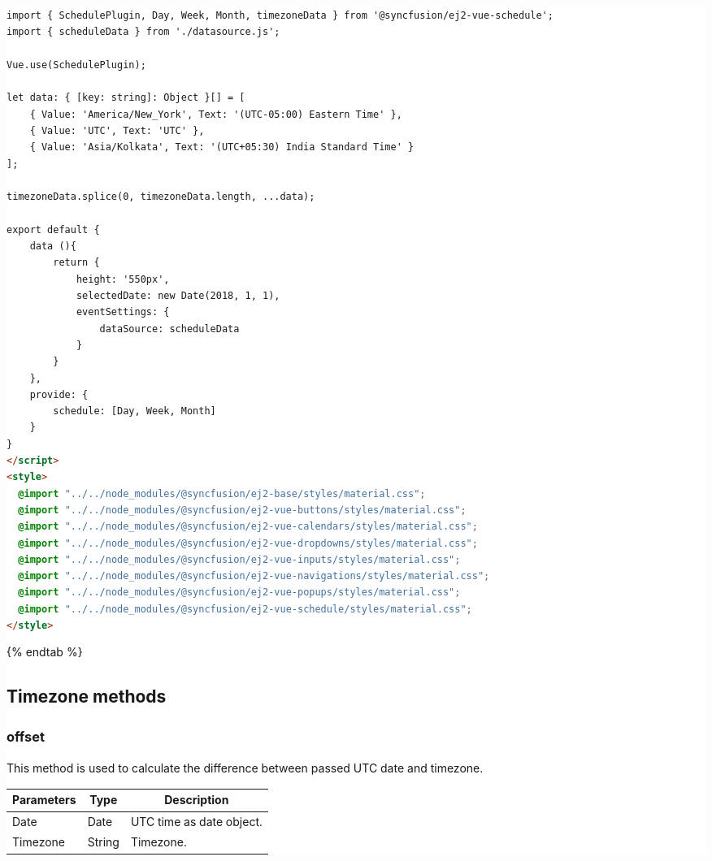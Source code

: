 ```html
import { SchedulePlugin, Day, Week, Month, timezoneData } from '@syncfusion/ej2-vue-schedule';
import { scheduleData } from './datasource.js';

Vue.use(SchedulePlugin);

let data: { [key: string]: Object }[] = [
    { Value: 'America/New_York', Text: '(UTC-05:00) Eastern Time' },
    { Value: 'UTC', Text: 'UTC' },
    { Value: 'Asia/Kolkata', Text: '(UTC+05:30) India Standard Time' }
];

timezoneData.splice(0, timezoneData.length, ...data);

export default {
    data (){
        return {
            height: '550px',
            selectedDate: new Date(2018, 1, 1),
            eventSettings: {
                dataSource: scheduleData
            }
        }
    },
    provide: {
        schedule: [Day, Week, Month]
    }
}
</script>
<style>
  @import "../../node_modules/@syncfusion/ej2-base/styles/material.css";
  @import "../../node_modules/@syncfusion/ej2-vue-buttons/styles/material.css";
  @import "../../node_modules/@syncfusion/ej2-vue-calendars/styles/material.css";
  @import "../../node_modules/@syncfusion/ej2-vue-dropdowns/styles/material.css";
  @import "../../node_modules/@syncfusion/ej2-vue-inputs/styles/material.css";
  @import "../../node_modules/@syncfusion/ej2-vue-navigations/styles/material.css";
  @import "../../node_modules/@syncfusion/ej2-vue-popups/styles/material.css";
  @import "../../node_modules/@syncfusion/ej2-vue-schedule/styles/material.css";
</style>

```

{% endtab %}

## Timezone methods

### offset

This method is used to calculate the difference between passed UTC date and timezone.

| Parameters | Type | Description |
|------------|------|-------------|
| Date | Date | UTC time as date object.|
| Timezone | String | Timezone.|
